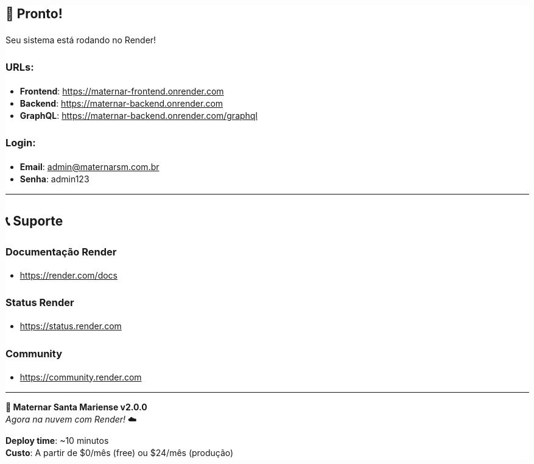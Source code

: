 
## 🎉 Pronto!

Seu sistema está rodando no Render!

### URLs:
- **Frontend**: https://maternar-frontend.onrender.com
- **Backend**: https://maternar-backend.onrender.com
- **GraphQL**: https://maternar-backend.onrender.com/graphql

### Login:
- **Email**: admin@maternarsm.com.br
- **Senha**: admin123

---

## 📞 Suporte

### Documentação Render
- https://render.com/docs

### Status Render
- https://status.render.com

### Community
- https://community.render.com

---

**🏥 Maternar Santa Mariense v2.0.0**  
*Agora na nuvem com Render!* ☁️

**Deploy time**: ~10 minutos  
**Custo**: A partir de $0/mês (free) ou $24/mês (produção)

